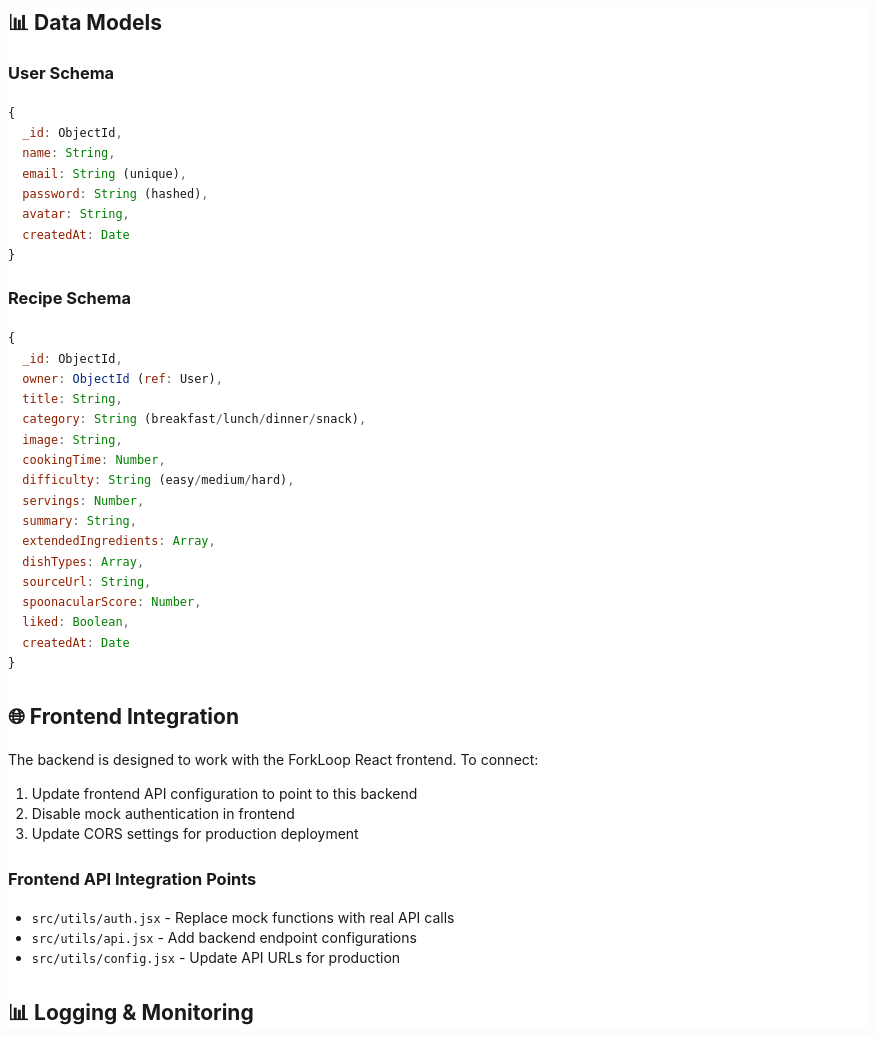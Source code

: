 ## 📊 Data Models

### User Schema
```javascript
{
  _id: ObjectId,
  name: String,
  email: String (unique),
  password: String (hashed),
  avatar: String,
  createdAt: Date
}
```

### Recipe Schema
```javascript
{
  _id: ObjectId,
  owner: ObjectId (ref: User),
  title: String,
  category: String (breakfast/lunch/dinner/snack),
  image: String,
  cookingTime: Number,
  difficulty: String (easy/medium/hard),
  servings: Number,
  summary: String,
  extendedIngredients: Array,
  dishTypes: Array,
  sourceUrl: String,
  spoonacularScore: Number,
  liked: Boolean,
  createdAt: Date
}
```

## 🌐 Frontend Integration

The backend is designed to work with the ForkLoop React frontend. To connect:

1. Update frontend API configuration to point to this backend
2. Disable mock authentication in frontend
3. Update CORS settings for production deployment

### Frontend API Integration Points
- `src/utils/auth.jsx` - Replace mock functions with real API calls
- `src/utils/api.jsx` - Add backend endpoint configurations  
- `src/utils/config.jsx` - Update API URLs for production

## 📊 Logging & Monitoring
